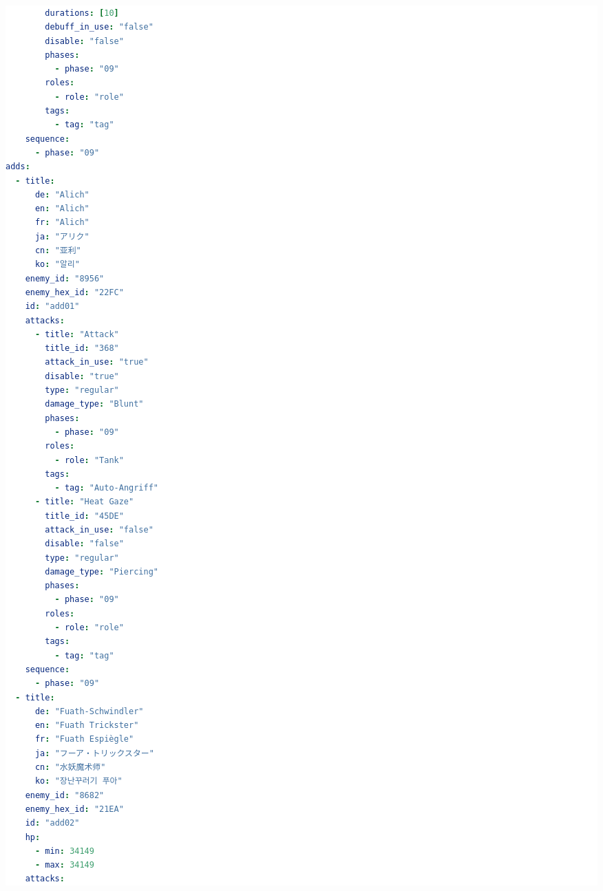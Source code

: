 ```yaml
        durations: [10]
        debuff_in_use: "false"
        disable: "false"
        phases:
          - phase: "09"
        roles:
          - role: "role"
        tags:
          - tag: "tag"
    sequence:
      - phase: "09"
adds:
  - title:
      de: "Alich"
      en: "Alich"
      fr: "Alich"
      ja: "アリク"
      cn: "亚利"
      ko: "알리"
    enemy_id: "8956"
    enemy_hex_id: "22FC"
    id: "add01"
    attacks:
      - title: "Attack"
        title_id: "368"
        attack_in_use: "true"
        disable: "true"
        type: "regular"
        damage_type: "Blunt"
        phases:
          - phase: "09"
        roles:
          - role: "Tank"
        tags:
          - tag: "Auto-Angriff"
      - title: "Heat Gaze"
        title_id: "45DE"
        attack_in_use: "false"
        disable: "false"
        type: "regular"
        damage_type: "Piercing"
        phases:
          - phase: "09"
        roles:
          - role: "role"
        tags:
          - tag: "tag"
    sequence:
      - phase: "09"
  - title:
      de: "Fuath-Schwindler"
      en: "Fuath Trickster"
      fr: "Fuath Espiègle"
      ja: "フーア・トリックスター"
      cn: "水妖魔术师"
      ko: "장난꾸러기 푸아"
    enemy_id: "8682"
    enemy_hex_id: "21EA"
    id: "add02"
    hp:
      - min: 34149
      - max: 34149
    attacks:
```